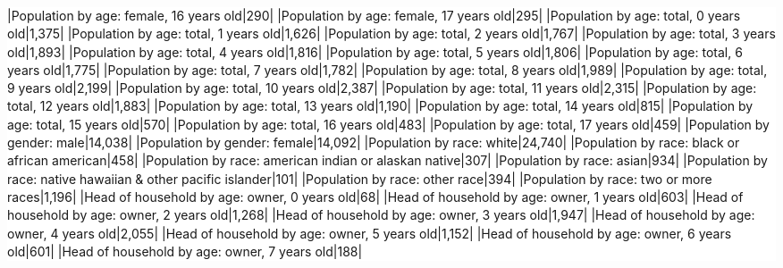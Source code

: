 |Population by age: female, 16 years old|290|
|Population by age: female, 17 years old|295|
|Population by age: total, 0 years old|1,375|
|Population by age: total, 1 years old|1,626|
|Population by age: total, 2 years old|1,767|
|Population by age: total, 3 years old|1,893|
|Population by age: total, 4 years old|1,816|
|Population by age: total, 5 years old|1,806|
|Population by age: total, 6 years old|1,775|
|Population by age: total, 7 years old|1,782|
|Population by age: total, 8 years old|1,989|
|Population by age: total, 9 years old|2,199|
|Population by age: total, 10 years old|2,387|
|Population by age: total, 11 years old|2,315|
|Population by age: total, 12 years old|1,883|
|Population by age: total, 13 years old|1,190|
|Population by age: total, 14 years old|815|
|Population by age: total, 15 years old|570|
|Population by age: total, 16 years old|483|
|Population by age: total, 17 years old|459|
|Population by gender: male|14,038|
|Population by gender: female|14,092|
|Population by race: white|24,740|
|Population by race: black or african american|458|
|Population by race: american indian or alaskan native|307|
|Population by race: asian|934|
|Population by race: native hawaiian & other pacific islander|101|
|Population by race: other race|394|
|Population by race: two or more races|1,196|
|Head of household by age: owner, 0 years old|68|
|Head of household by age: owner, 1 years old|603|
|Head of household by age: owner, 2 years old|1,268|
|Head of household by age: owner, 3 years old|1,947|
|Head of household by age: owner, 4 years old|2,055|
|Head of household by age: owner, 5 years old|1,152|
|Head of household by age: owner, 6 years old|601|
|Head of household by age: owner, 7 years old|188|